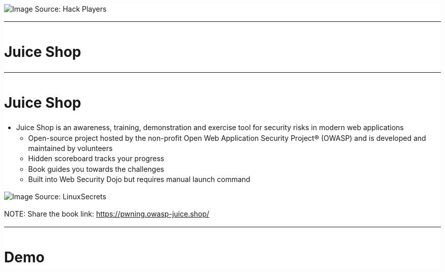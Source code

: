 </div>

<div>

![Image](/ops-401-cybersecurity-guide/curriculum/class-38/slides/assets/16_0.png)
Source: Hack Players

</div>

</div>

---


# Juice Shop

---


# Juice Shop

<div>

<div>

- Juice Shop is an awareness, training, demonstration and exercise tool for security risks in modern web applications
  - Open-source project hosted by the non-profit Open Web Application Security Project® (OWASP) and is developed and maintained by volunteers
  - Hidden scoreboard tracks your progress
  - Book guides you towards the challenges
  - Built into Web Security Dojo but requires manual launch command

</div>

<div>

![Image](/ops-401-cybersecurity-guide/curriculum/class-38/slides/assets/18_0.png)
Source: LinuxSecrets

</div>

</div>

NOTE:
Share the book link: <https://pwning.owasp-juice.shop/>

---


# Demo
